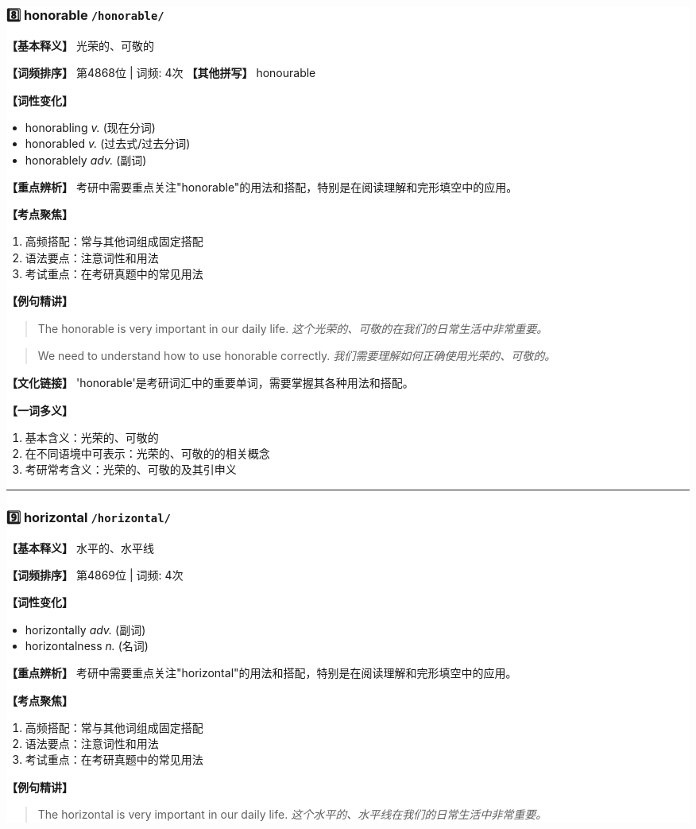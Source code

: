 ### 8️⃣ honorable `/honorable/`

**【基本释义】** 光荣的、可敬的

**【词频排序】** 第4868位 | 词频: 4次
**【其他拼写】** honourable

**【词性变化】**
- honorabling *v.* (现在分词)
- honorabled *v.* (过去式/过去分词)
- honorablely *adv.* (副词)

**【重点辨析】**
考研中需要重点关注"honorable"的用法和搭配，特别是在阅读理解和完形填空中的应用。

**【考点聚焦】**
1. 高频搭配：常与其他词组成固定搭配
2. 语法要点：注意词性和用法
3. 考试重点：在考研真题中的常见用法

**【例句精讲】**
> The honorable is very important in our daily life.
> *这个光荣的、可敬的在我们的日常生活中非常重要。*

> We need to understand how to use honorable correctly.
> *我们需要理解如何正确使用光荣的、可敬的。*

**【文化链接】**
'honorable'是考研词汇中的重要单词，需要掌握其各种用法和搭配。

**【一词多义】**
1. 基本含义：光荣的、可敬的
2. 在不同语境中可表示：光荣的、可敬的的相关概念
3. 考研常考含义：光荣的、可敬的及其引申义

---
### 9️⃣ horizontal `/horizontal/`

**【基本释义】** 水平的、水平线

**【词频排序】** 第4869位 | 词频: 4次

**【词性变化】**
- horizontally *adv.* (副词)
- horizontalness *n.* (名词)

**【重点辨析】**
考研中需要重点关注"horizontal"的用法和搭配，特别是在阅读理解和完形填空中的应用。

**【考点聚焦】**
1. 高频搭配：常与其他词组成固定搭配
2. 语法要点：注意词性和用法
3. 考试重点：在考研真题中的常见用法

**【例句精讲】**
> The horizontal is very important in our daily life.
> *这个水平的、水平线在我们的日常生活中非常重要。*
